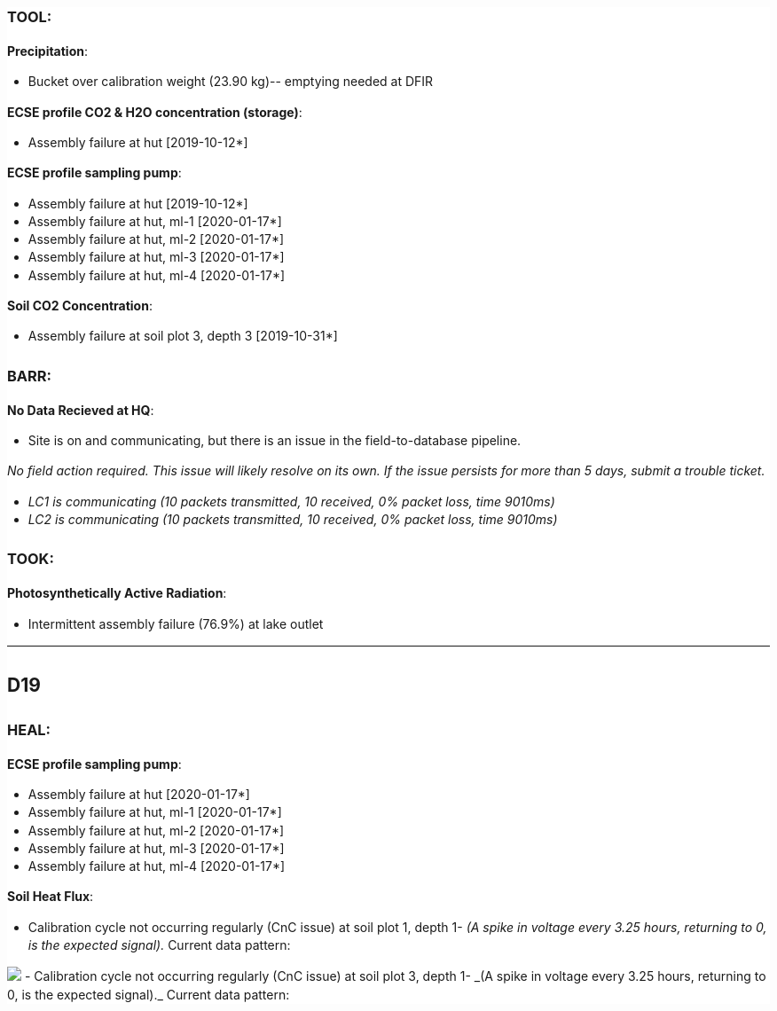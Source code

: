 ### TOOL:

**Precipitation**:
 - Bucket over calibration weight (23.90 kg)-- emptying needed at DFIR

**ECSE profile CO2 & H2O concentration (storage)**:
 - Assembly failure at hut [2019-10-12*]

**ECSE profile sampling pump**:
 - Assembly failure at hut [2019-10-12*]
 - Assembly failure at hut, ml-1 [2020-01-17*]
 - Assembly failure at hut, ml-2 [2020-01-17*]
 - Assembly failure at hut, ml-3 [2020-01-17*]
 - Assembly failure at hut, ml-4 [2020-01-17*]

**Soil CO2 Concentration**:
 - Assembly failure at soil plot 3, depth 3 [2019-10-31*]

### BARR:

**No Data Recieved at HQ**:
 - Site is on and communicating, but there is an issue in the field-to-database pipeline. 

 _*No field action required*. This issue will likely resolve on its own. If the issue persists for more than 5 days, submit a trouble ticket._
 - _LC1 is communicating (10 packets transmitted, 10 received, 0% packet loss, time 9010ms)_
 - _LC2 is communicating (10 packets transmitted, 10 received, 0% packet loss, time 9010ms)_

### TOOK:

**Photosynthetically Active Radiation**:
 - Intermittent assembly failure (76.9%) at lake outlet

***
## D19

### HEAL:

**ECSE profile sampling pump**:
 - Assembly failure at hut [2020-01-17*]
 - Assembly failure at hut, ml-1 [2020-01-17*]
 - Assembly failure at hut, ml-2 [2020-01-17*]
 - Assembly failure at hut, ml-3 [2020-01-17*]
 - Assembly failure at hut, ml-4 [2020-01-17*]

**Soil Heat Flux**:
 - Calibration cycle not occurring regularly (CnC issue) at soil plot 1, depth 1- _(A spike in voltage every 3.25 hours, returning to 0, is the expected signal)._ Current data pattern:

<img src="/scratch/SOM/rollingAnalysis/RptDp00/smartAlerts/imgs/NEON.D19.HEAL.DP0.00040.001.01800.001.501.000-2020-01-18.png">
 - Calibration cycle not occurring regularly (CnC issue) at soil plot 3, depth 1- _(A spike in voltage every 3.25 hours, returning to 0, is the expected signal)._ Current data pattern:
